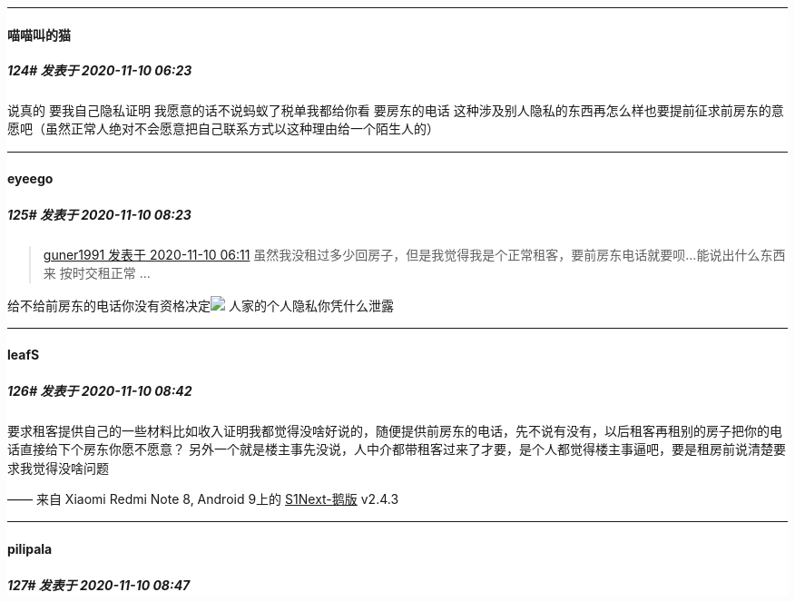 




*****

####  喵喵叫的猫  
##### 124#       发表于 2020-11-10 06:23




说真的 要我自己隐私证明 我愿意的话不说蚂蚁了税单我都给你看 要房东的电话 这种涉及别人隐私的东西再怎么样也要提前征求前房东的意愿吧（虽然正常人绝对不会愿意把自己联系方式以这种理由给一个陌生人的）







*****

####  eyeego  
##### 125#       发表于 2020-11-10 08:23



<blockquote><a href="httphttps://bbs.saraba1st.com/2b/forum.php?mod=redirect&amp;goto=findpost&amp;pid=49342083&amp;ptid=1970853" target="_blank">guner1991 发表于 2020-11-10 06:11</a>
虽然我没租过多少回房子，但是我觉得我是个正常租客，要前房东电话就要呗…能说出什么东西来
按时交租正常 ...</blockquote>
给不给前房东的电话你没有资格决定<img src="https://static.saraba1st.com/image/smiley/face2017/049.png" referrerpolicy="no-referrer">
人家的个人隐私你凭什么泄露







*****

####  leafS  
##### 126#       发表于 2020-11-10 08:42




要求租客提供自己的一些材料比如收入证明我都觉得没啥好说的，随便提供前房东的电话，先不说有没有，以后租客再租别的房子把你的电话直接给下个房东你愿不愿意？
另外一个就是楼主事先没说，人中介都带租客过来了才要，是个人都觉得楼主事逼吧，要是租房前说清楚要求我觉得没啥问题

—— 来自 Xiaomi Redmi Note 8, Android 9上的 [S1Next-鹅版](https://github.com/ykrank/S1-Next/releases) v2.4.3







*****

####  pilipala  
##### 127#       发表于 2020-11-10 08:47
